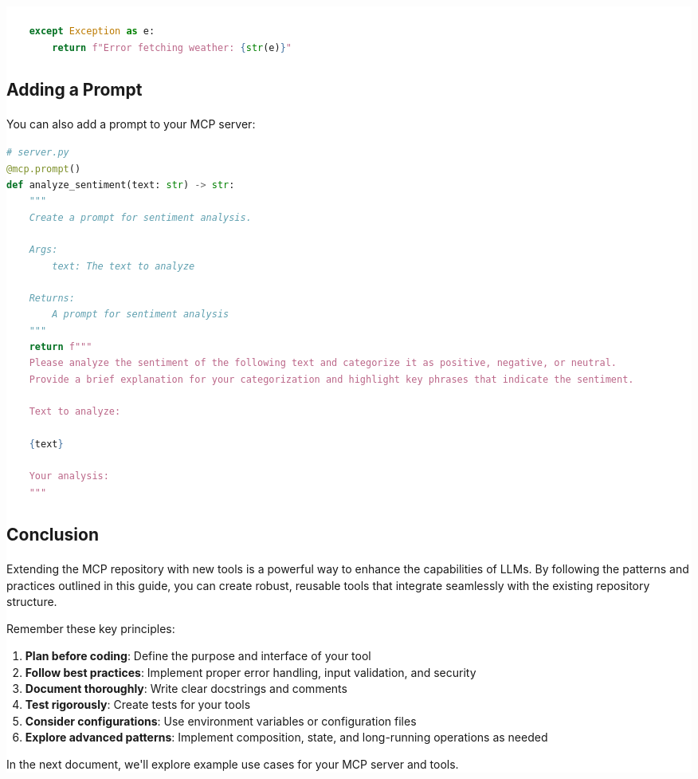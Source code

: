 ```python
        
    except Exception as e:
        return f"Error fetching weather: {str(e)}"
```

## Adding a Prompt

You can also add a prompt to your MCP server:

```python
# server.py
@mcp.prompt()
def analyze_sentiment(text: str) -> str:
    """
    Create a prompt for sentiment analysis.
    
    Args:
        text: The text to analyze
    
    Returns:
        A prompt for sentiment analysis
    """
    return f"""
    Please analyze the sentiment of the following text and categorize it as positive, negative, or neutral. 
    Provide a brief explanation for your categorization and highlight key phrases that indicate the sentiment.
    
    Text to analyze:
    
    {text}
    
    Your analysis:
    """
```

## Conclusion

Extending the MCP repository with new tools is a powerful way to enhance the capabilities of LLMs. By following the patterns and practices outlined in this guide, you can create robust, reusable tools that integrate seamlessly with the existing repository structure.

Remember these key principles:

1. **Plan before coding**: Define the purpose and interface of your tool
2. **Follow best practices**: Implement proper error handling, input validation, and security
3. **Document thoroughly**: Write clear docstrings and comments
4. **Test rigorously**: Create tests for your tools
5. **Consider configurations**: Use environment variables or configuration files
6. **Explore advanced patterns**: Implement composition, state, and long-running operations as needed

In the next document, we'll explore example use cases for your MCP server and tools.
